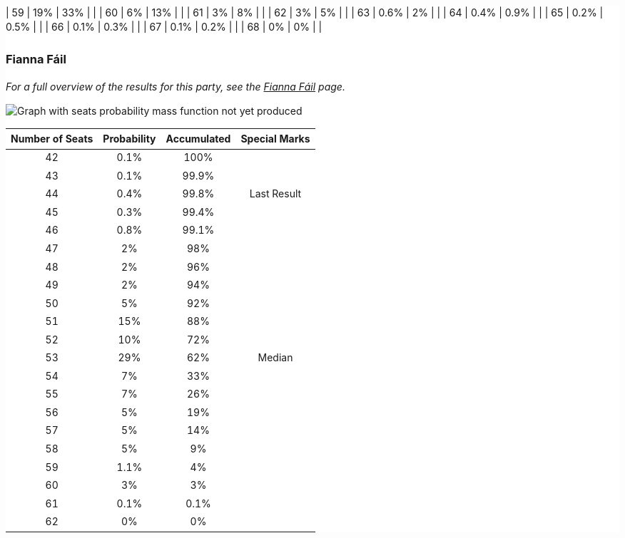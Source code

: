| 59 | 19% | 33% |  |
| 60 | 6% | 13% |  |
| 61 | 3% | 8% |  |
| 62 | 3% | 5% |  |
| 63 | 0.6% | 2% |  |
| 64 | 0.4% | 0.9% |  |
| 65 | 0.2% | 0.5% |  |
| 66 | 0.1% | 0.3% |  |
| 67 | 0.1% | 0.2% |  |
| 68 | 0% | 0% |  |

### Fianna Fáil

*For a full overview of the results for this party, see the [Fianna Fáil](party-fiannafáil.html) page.*

![Graph with seats probability mass function not yet produced](2017-04-11-BehaviourandAttitudes-seats-pmf-fiannafáil.png "Seats Probability Mass Function")

| Number of Seats | Probability | Accumulated | Special Marks |
|:---------------:|:-----------:|:-----------:|:-------------:|
| 42 | 0.1% | 100% |  |
| 43 | 0.1% | 99.9% |  |
| 44 | 0.4% | 99.8% | Last Result |
| 45 | 0.3% | 99.4% |  |
| 46 | 0.8% | 99.1% |  |
| 47 | 2% | 98% |  |
| 48 | 2% | 96% |  |
| 49 | 2% | 94% |  |
| 50 | 5% | 92% |  |
| 51 | 15% | 88% |  |
| 52 | 10% | 72% |  |
| 53 | 29% | 62% | Median |
| 54 | 7% | 33% |  |
| 55 | 7% | 26% |  |
| 56 | 5% | 19% |  |
| 57 | 5% | 14% |  |
| 58 | 5% | 9% |  |
| 59 | 1.1% | 4% |  |
| 60 | 3% | 3% |  |
| 61 | 0.1% | 0.1% |  |
| 62 | 0% | 0% |  |
